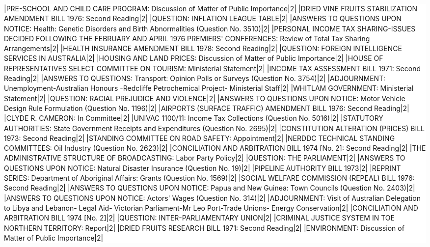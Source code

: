 |PRE-SCHOOL AND CHILD CARE PROGRAM: Discussion of Matter of Public Importance|2|
|DRIED VINE FRUITS STABILIZATION AMENDMENT BILL 1976: Second Reading|2|
|QUESTION: INFLATION LEAGUE TABLE|2|
|ANSWERS TO QUESTIONS UPON NOTICE: Health: Genetic Disorders and Birth Abnormalities (Question No. 3510)|2|
|PERSONAL INCOME TAX SHARING-ISSUES DECIDED FOLLOWING THE FEBRUARY AND APRIL 1976 PREMIERS' CONFERENCES: Review of Total Tax Sharing Arrangements|2|
|HEALTH INSURANCE AMENDMENT BILL 1978: Second Reading|2|
|QUESTION: FOREIGN INTELLIGENCE SERVICES IN AUSTRALIA|2|
|HOUSING AND LAND PRICES: Discussion of Matter of Public Importance|2|
|HOUSE OF REPRESENTATIVES SELECT COMMITTEE ON TOURISM: Ministerial Statement|2|
|INCOME TAX ASSESSMENT BILL 1971: Second Reading|2|
|ANSWERS TO QUESTIONS: Transport: Opinion Polls or Surveys (Question No. 3754)|2|
|ADJOURNMENT: Unemployment-Australian Honours -Redcliffe Petrochemical Project- Ministerial Staff|2|
|WHITLAM GOVERNMENT: Ministerial Statement|2|
|QUESTION: RACIAL PREJUDICE AND VIOLENCE|2|
|ANSWERS TO QUESTIONS UPON NOTICE: Motor Vehicle Design Rule Formulation (Question No. 1196)|2|
|AIRPORTS (SURFACE TRAFFIC) AMENDMENT BILL 1976: Second Reading|2|
|CLYDE R. CAMERON: In Committee|2|
|UNIVAC 1100/11: Income Tax Collections (Question No. 5016)|2|
|STATUTORY AUTHORITIES: State Government Receipts and Expenditures (Question No. 2695)|2|
|CONSTITUTION ALTERATION (PRICES) BILL 1973: Second Reading|2|
|STANDING COMMITTEE ON ROAD SAFETY: Appointment|2|
|NERDDC TECHNICAL STANDING COMMITTEES: Oil Industry (Question No. 2623)|2|
|CONCILIATION AND ARBITRATION BILL 1974 [No. 2]: Second Reading|2|
|THE ADMINISTRATIVE STRUCTURE OF BROADCASTING: Labor Party Policy|2|
|QUESTION: THE PARLIAMENT|2|
|ANSWERS TO QUESTIONS UPON NOTICE: Natural Disaster Insurance (Question No. 19)|2|
|PIPELINE AUTHORITY BILL 1973|2|
|REPRINT SERIES: Department of Aboriginal Affairs: Grants (Question No. 1569)|2|
|SOCIAL WELFARE COMMISSION (REPEAL) BILL 1976: Second Reading|2|
|ANSWERS TO QUESTIONS UPON NOTICE: Papua and New Guinea: Town Councils (Question No. 2403)|2|
|ANSWERS TO QUESTIONS UPON NOTICE: Actors' Wages (Question No. 314)|2|
|ADJOURNMENT: Visit of Australian Delegation to Libya and Lebanon- Legal Aid- Victorian Parliament-Mr Leo Port-Trade Unions- Energy Conservation|2|
|CONCILIATION AND ARBITRATION BILL 1974 [No. 2]|2|
|QUESTION: INTER-PARLIAMENTARY UNION|2|
|CRIMINAL JUSTICE SYSTEM IN TOE NORTHERN TERRITORY: Report|2|
|DRIED FRUITS RESEARCH BILL 1971: Second Reading|2|
|ENVIRONMENT: Discussion of Matter of Public Importance|2|